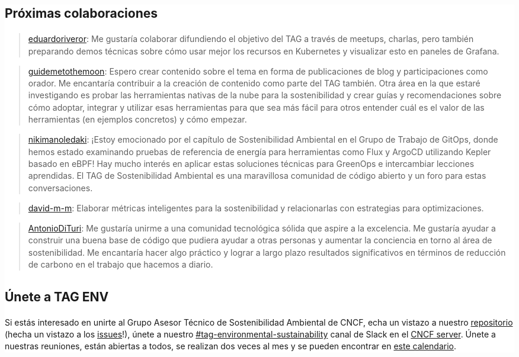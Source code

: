 ## Próximas colaboraciones

> [eduardoriveror](http://github.com/eduardoriveror): Me gustaría colaborar difundiendo el objetivo del TAG a través de meetups, charlas, pero también preparando demos técnicas sobre cómo usar mejor los recursos en Kubernetes y visualizar esto en paneles de Grafana.

> [guidemetothemoon](http://github.com/guidemetothemoon): Espero crear contenido sobre el tema en forma de publicaciones de blog y participaciones como orador. Me encantaría contribuir a la creación de contenido como parte del TAG también. Otra área en la que estaré investigando es probar las herramientas nativas de la nube para la sostenibilidad y crear guías y recomendaciones sobre cómo adoptar, integrar y utilizar esas herramientas para que sea más fácil para otros entender cuál es el valor de las herramientas (en ejemplos concretos) y cómo empezar.

> [nikimanoledaki](http://github.com/nikimanoledaki): ¡Estoy emocionado por el capítulo de Sostenibilidad Ambiental en el Grupo de Trabajo de GitOps, donde hemos estado examinando pruebas de referencia de energía para herramientas como Flux y ArgoCD utilizando Kepler basado en eBPF! Hay mucho interés en aplicar estas soluciones técnicas para GreenOps e intercambiar lecciones aprendidas. El TAG de Sostenibilidad Ambiental es una maravillosa comunidad de código abierto y un foro para estas conversaciones.

> [david-m-m](http://github.com/david-m-m): Elaborar métricas inteligentes para la sostenibilidad y relacionarlas con estrategias para optimizaciones.

> [AntonioDiTuri](http://github.com/AntonioDiTuri): Me gustaría unirme a una comunidad tecnológica sólida que aspire a la excelencia. Me gustaría ayudar a construir una buena base de código que pudiera ayudar a otras personas y aumentar la conciencia en torno al área de sostenibilidad. Me encantaría hacer algo práctico y lograr a largo plazo resultados significativos en términos de reducción de carbono en el trabajo que hacemos a diario.

## Únete a TAG ENV

Si estás interesado en unirte al Grupo Asesor Técnico de Sostenibilidad Ambiental de CNCF, echa un vistazo a nuestro [repositorio](https://github.com/cncf/tag-env-sustainability) (hecha un vistazo a los [issues](https://github.com/cncf/tag-env-sustainability/issues)!), únete a nuestro [#tag-environmental-sustainability](https://cloud-native.slack.com/archives/C03F270PDU6) canal de Slack en el [CNCF server](https://slack.cncf.io/). Únete a nuestras reuniones, están abiertas a todos, se realizan dos veces al mes y se pueden encontrar en [este calendario](https://calendar.google.com/calendar/embed?src=72e93a411f02e5664bb4485c04311b83dae6a62574e4ab882a1ccf8526aa9bf1%40group.calendar.google.com&ctz=America%2FChicago).
